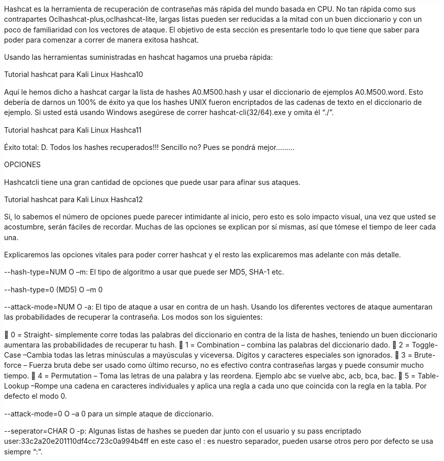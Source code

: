 Hashcat es la herramienta de recuperación de contraseñas más rápida del mundo basada en CPU. No tan rápida como sus contrapartes Oclhashcat-plus,oclhashcat-lite, largas listas pueden ser reducidas a la mitad con un buen diccionario y con un poco de familiaridad con los vectores de ataque. El objetivo de esta sección es presentarle todo lo que tiene que saber para poder para comenzar a correr de manera exitosa hashcat.

Usando las herramientas suministradas en hashcat hagamos una prueba rápida:

Tutorial hashcat para Kali Linux Hashca10

Aquí le hemos dicho a hashcat cargar la lista de hashes A0.M500.hash y usar el diccionario de ejemplos A0.M500.word. Esto debería de darnos un 100% de éxito ya que los hashes UNIX fueron encriptados de las cadenas de texto en el diccionario de ejemplo. Si usted está usando Windows asegúrese de correr hashcat-cli(32/64).exe y omita él “./”.

Tutorial hashcat para Kali Linux Hashca11

Éxito total: D. Todos los hashes recuperados!!! Sencillo no? Pues se pondrá mejor.........


OPCIONES

Hashcatcli tiene una gran cantidad de opciones que puede usar para afinar sus ataques.

Tutorial hashcat para Kali Linux Hashca12

Si, lo sabemos el número de opciones puede parecer intimidante al inicio, pero esto es solo impacto visual, una vez que usted se acostumbre, serán fáciles de recordar. Muchas de las opciones se explican por sí mismas, así que tómese el tiempo de leer cada una.

Explicaremos las opciones vitales para poder correr hashcat y el resto las explicaremos mas adelante con más detalle.

--hash-type=NUM O –m: El tipo de algoritmo a usar que puede ser MD5, SHA-1 etc.

--hash-type=0 (MD5) O –m 0

--attack-mode=NUM O -a: El tipo de ataque a usar en contra de un hash. Usando los diferentes vectores de ataque aumentaran las probabilidades de recuperar la contraseña. Los modos son los siguientes:

 0 = Straight- simplemente corre todas las palabras del diccionario en contra de la lista de hashes, teniendo un buen diccionario aumentara las probabilidades de recuperar tu hash.
 1 = Combination – combina las palabras del diccionario dado.
 2 = Toggle-Case –Cambia todas las letras minúsculas a mayúsculas y viceversa. Dígitos y caracteres especiales son ignorados.
 3 = Brute-force – Fuerza bruta debe ser usado como último recurso, no es efectivo contra contraseñas largas y puede consumir mucho tiempo.
 4 = Permutation – Toma las letras de una palabra y las reordena. Ejemplo abc se vuelve abc, acb, bca, bac.
 5 = Table-Lookup –Rompe una cadena en caracteres individuales y aplica una regla a cada uno que coincida con la regla en la tabla.
Por defecto el modo 0.

--attack-mode=0 O –a 0 para un simple ataque de diccionario.

--seperator=CHAR O -p: Algunas listas de hashes se pueden dar junto con el usuario y su pass encriptado user:33c2a20e201110df4cc723c0a994b4ff en este caso el : es nuestro separador, pueden usarse otros pero por defecto se usa siempre “:”.
